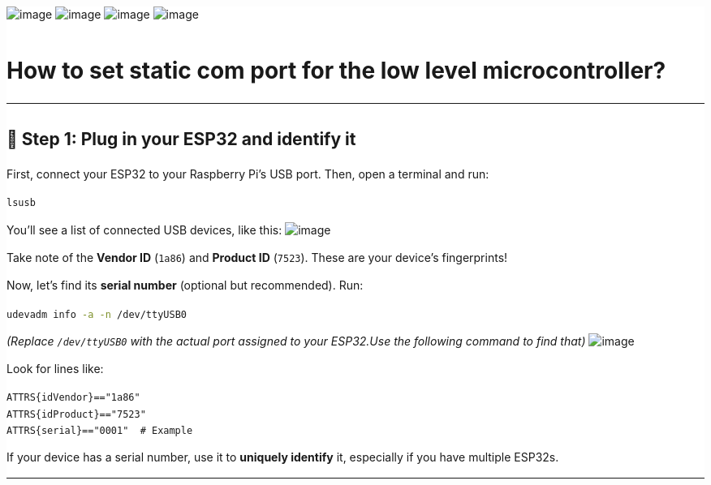 

<img width="654" height="368" alt="image" src="https://github.com/user-attachments/assets/2ad4bf21-4cc7-443f-a69e-65558994bb8e" />
  <img width="1120" height="286" alt="image" src="https://github.com/user-attachments/assets/7a67875d-62df-4610-a660-cb7e541b4db3" />
   <img width="554" height="289" alt="image" src="https://github.com/user-attachments/assets/9552cbb0-12a1-435f-bd0e-9439b577b457" />
   <img width="1106" height="293" alt="image" src="https://github.com/user-attachments/assets/1fbf855b-3cce-4c01-bd16-2631259a1b48" />


# How to set static com port for the low level microcontroller?


---

## 🔎 Step 1: Plug in your ESP32 and identify it

First, connect your ESP32 to your Raspberry Pi’s USB port.
Then, open a terminal and run:

```bash
lsusb
```

You’ll see a list of connected USB devices, like this:
![image](https://github.com/user-attachments/assets/d3ebd906-ed12-497b-8c47-4e51c6dc9645)




Take note of the **Vendor ID** (`1a86`) and **Product ID** (`7523`). These are your device’s fingerprints!

Now, let’s find its **serial number** (optional but recommended). Run:

```bash
udevadm info -a -n /dev/ttyUSB0
```

*(Replace `/dev/ttyUSB0` with the actual port assigned to your ESP32.Use the following command to find that)*
![image](https://github.com/user-attachments/assets/e19ba1fd-cdd1-463e-941e-fa568818ab8d)


Look for lines like:

```
ATTRS{idVendor}=="1a86"
ATTRS{idProduct}=="7523"
ATTRS{serial}=="0001"  # Example
```

If your device has a serial number, use it to **uniquely identify** it, especially if you have multiple ESP32s.

---
